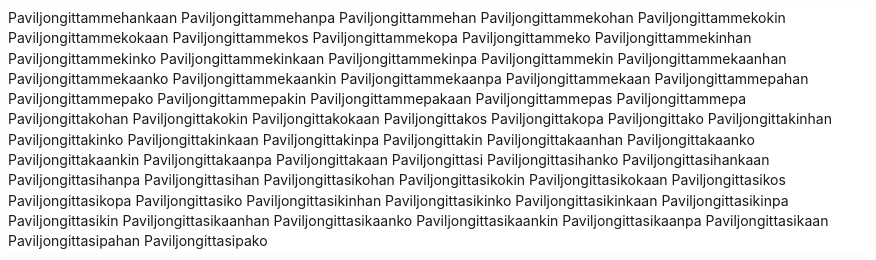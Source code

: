 Paviljongittammehankaan
Paviljongittammehanpa
Paviljongittammehan
Paviljongittammekohan
Paviljongittammekokin
Paviljongittammekokaan
Paviljongittammekos
Paviljongittammekopa
Paviljongittammeko
Paviljongittammekinhan
Paviljongittammekinko
Paviljongittammekinkaan
Paviljongittammekinpa
Paviljongittammekin
Paviljongittammekaanhan
Paviljongittammekaanko
Paviljongittammekaankin
Paviljongittammekaanpa
Paviljongittammekaan
Paviljongittammepahan
Paviljongittammepako
Paviljongittammepakin
Paviljongittammepakaan
Paviljongittammepas
Paviljongittammepa
Paviljongittakohan
Paviljongittakokin
Paviljongittakokaan
Paviljongittakos
Paviljongittakopa
Paviljongittako
Paviljongittakinhan
Paviljongittakinko
Paviljongittakinkaan
Paviljongittakinpa
Paviljongittakin
Paviljongittakaanhan
Paviljongittakaanko
Paviljongittakaankin
Paviljongittakaanpa
Paviljongittakaan
Paviljongittasi
Paviljongittasihanko
Paviljongittasihankaan
Paviljongittasihanpa
Paviljongittasihan
Paviljongittasikohan
Paviljongittasikokin
Paviljongittasikokaan
Paviljongittasikos
Paviljongittasikopa
Paviljongittasiko
Paviljongittasikinhan
Paviljongittasikinko
Paviljongittasikinkaan
Paviljongittasikinpa
Paviljongittasikin
Paviljongittasikaanhan
Paviljongittasikaanko
Paviljongittasikaankin
Paviljongittasikaanpa
Paviljongittasikaan
Paviljongittasipahan
Paviljongittasipako